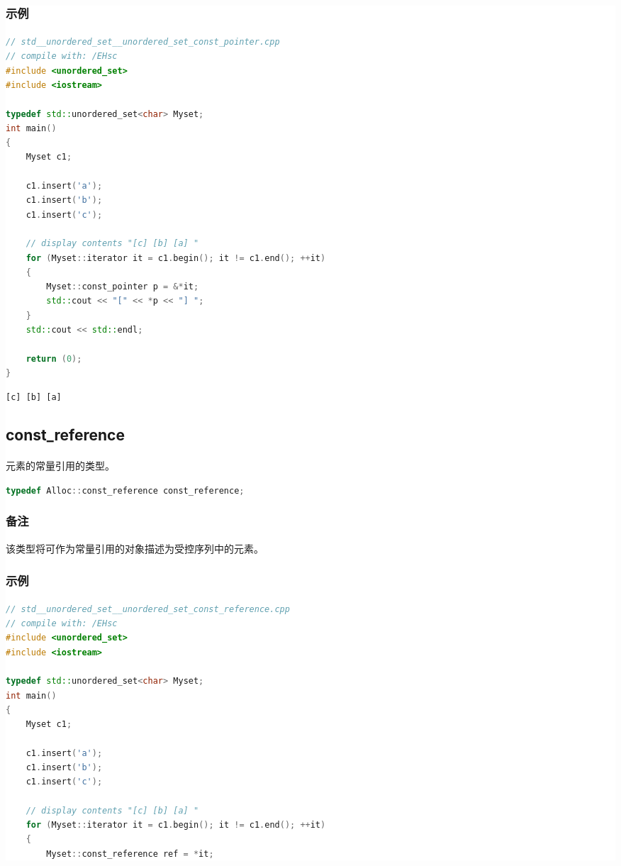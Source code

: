 ### <a name="example"></a>示例

```cpp
// std__unordered_set__unordered_set_const_pointer.cpp
// compile with: /EHsc
#include <unordered_set>
#include <iostream>

typedef std::unordered_set<char> Myset;
int main()
{
    Myset c1;

    c1.insert('a');
    c1.insert('b');
    c1.insert('c');

    // display contents "[c] [b] [a] "
    for (Myset::iterator it = c1.begin(); it != c1.end(); ++it)
    {
        Myset::const_pointer p = &*it;
        std::cout << "[" << *p << "] ";
    }
    std::cout << std::endl;

    return (0);
}
```

```Output
[c] [b] [a]
```

## <a name="const_reference"></a>const_reference

元素的常量引用的类型。

```cpp
typedef Alloc::const_reference const_reference;
```

### <a name="remarks"></a>备注

该类型将可作为常量引用的对象描述为受控序列中的元素。

### <a name="example"></a>示例

```cpp
// std__unordered_set__unordered_set_const_reference.cpp
// compile with: /EHsc
#include <unordered_set>
#include <iostream>

typedef std::unordered_set<char> Myset;
int main()
{
    Myset c1;

    c1.insert('a');
    c1.insert('b');
    c1.insert('c');

    // display contents "[c] [b] [a] "
    for (Myset::iterator it = c1.begin(); it != c1.end(); ++it)
    {
        Myset::const_reference ref = *it;
```